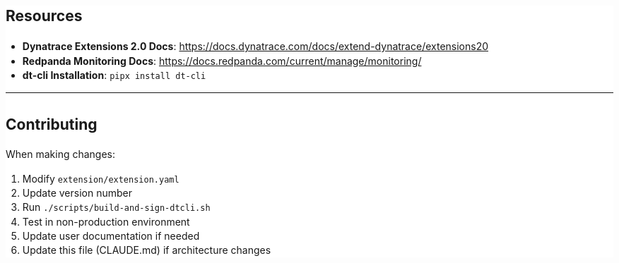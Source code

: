 
## Resources

- **Dynatrace Extensions 2.0 Docs**: https://docs.dynatrace.com/docs/extend-dynatrace/extensions20
- **Redpanda Monitoring Docs**: https://docs.redpanda.com/current/manage/monitoring/
- **dt-cli Installation**: `pipx install dt-cli`

---

## Contributing

When making changes:
1. Modify `extension/extension.yaml`
2. Update version number
3. Run `./scripts/build-and-sign-dtcli.sh`
4. Test in non-production environment
5. Update user documentation if needed
6. Update this file (CLAUDE.md) if architecture changes
